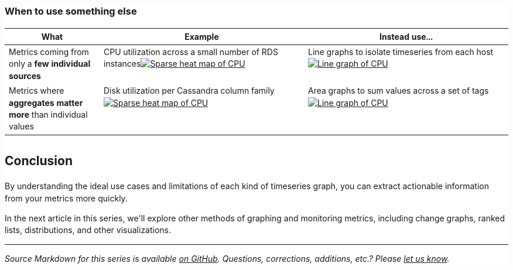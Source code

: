 <h3>When to use something else</h3>  
  
<table class="wide">
<thead>
<tr>
<th>What</th>
<th>Example</th>
<th>Instead use...</th>
</tr>
</thead>
<tbody>
<tr>
<td>Metrics coming from only a <strong>few individual sources</strong></td>
<td style="width: 335px!important;">CPU utilization across a small number of RDS instances<a href="https://don08600y3gfm.cloudfront.net/ps3b/blog/images/2016-01-graphing-101/pt1/heat_bad_rds.png"><img src="https://don08600y3gfm.cloudfront.net/ps3b/blog/images/2016-01-graphing-101/pt1/300/heat_bad_rds.png" alt="Sparse heat map of CPU" /></a></td>
<td style="width: 335px!important;">Line graphs to isolate timeseries from each host<a href="https://don08600y3gfm.cloudfront.net/ps3b/blog/images/2016-01-graphing-101/pt1/heat_good_rds.png"><img src="https://don08600y3gfm.cloudfront.net/ps3b/blog/images/2016-01-graphing-101/pt1/300/heat_good_rds.png" alt="Line graph of CPU" /></a></td>
</tr>
<tr>
<td>Metrics where <strong>aggregates matter more</strong> than individual values</td>
<td>Disk utilization per Cassandra column family<a href="https://don08600y3gfm.cloudfront.net/ps3b/blog/images/2016-01-graphing-101/pt1/heat_bad_cf.png"><img src="https://don08600y3gfm.cloudfront.net/ps3b/blog/images/2016-01-graphing-101/pt1/300/heat_bad_cf.png" alt="Sparse heat map of CPU" /></a></td>
<td>Area graphs to sum values across a set of tags<a href="https://don08600y3gfm.cloudfront.net/ps3b/blog/images/2016-01-graphing-101/pt1/heat_good_cf.png"><img src="https://don08600y3gfm.cloudfront.net/ps3b/blog/images/2016-01-graphing-101/pt1/300/heat_good_cf.png" alt="Line graph of CPU" /></a></td>
</tr>
</tbody>
</table>

## Conclusion
By understanding the ideal use cases and limitations of each kind of timeseries graph, you can extract actionable information from your metrics more quickly.

In the next article in this series, we'll explore other methods of graphing and monitoring metrics, including change graphs, ranked lists, distributions, and other visualizations. 

---------------------------------------------------------

*Source Markdown for this series is available [on GitHub](https://github.com/DataDog/the-monitor/blob/master/metric-graphs-101/). Questions, corrections, additions, etc.? Please [let us know](https://github.com/DataDog/the-monitor/issues).*
